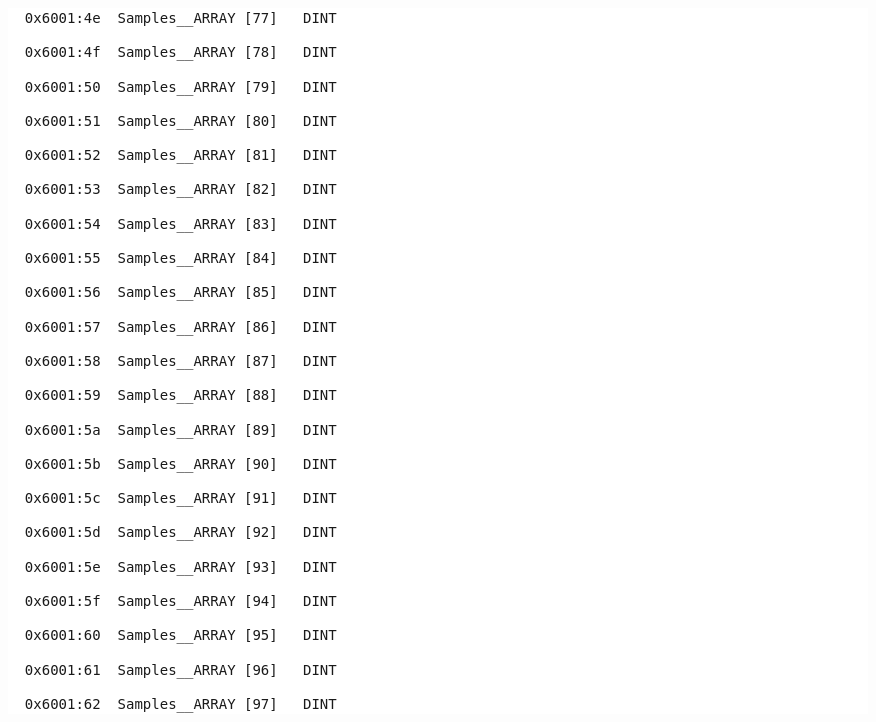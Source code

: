 </tr>
<tr>
<td colspan=2 align="left"><pre>  0x6001:4e  Samples__ARRAY [77]   DINT</pre></td>
</tr>
<tr>
<td colspan=2 align="left"><pre>  0x6001:4f  Samples__ARRAY [78]   DINT</pre></td>
</tr>
<tr>
<td colspan=2 align="left"><pre>  0x6001:50  Samples__ARRAY [79]   DINT</pre></td>
</tr>
<tr>
<td colspan=2 align="left"><pre>  0x6001:51  Samples__ARRAY [80]   DINT</pre></td>
</tr>
<tr>
<td colspan=2 align="left"><pre>  0x6001:52  Samples__ARRAY [81]   DINT</pre></td>
</tr>
<tr>
<td colspan=2 align="left"><pre>  0x6001:53  Samples__ARRAY [82]   DINT</pre></td>
</tr>
<tr>
<td colspan=2 align="left"><pre>  0x6001:54  Samples__ARRAY [83]   DINT</pre></td>
</tr>
<tr>
<td colspan=2 align="left"><pre>  0x6001:55  Samples__ARRAY [84]   DINT</pre></td>
</tr>
<tr>
<td colspan=2 align="left"><pre>  0x6001:56  Samples__ARRAY [85]   DINT</pre></td>
</tr>
<tr>
<td colspan=2 align="left"><pre>  0x6001:57  Samples__ARRAY [86]   DINT</pre></td>
</tr>
<tr>
<td colspan=2 align="left"><pre>  0x6001:58  Samples__ARRAY [87]   DINT</pre></td>
</tr>
<tr>
<td colspan=2 align="left"><pre>  0x6001:59  Samples__ARRAY [88]   DINT</pre></td>
</tr>
<tr>
<td colspan=2 align="left"><pre>  0x6001:5a  Samples__ARRAY [89]   DINT</pre></td>
</tr>
<tr>
<td colspan=2 align="left"><pre>  0x6001:5b  Samples__ARRAY [90]   DINT</pre></td>
</tr>
<tr>
<td colspan=2 align="left"><pre>  0x6001:5c  Samples__ARRAY [91]   DINT</pre></td>
</tr>
<tr>
<td colspan=2 align="left"><pre>  0x6001:5d  Samples__ARRAY [92]   DINT</pre></td>
</tr>
<tr>
<td colspan=2 align="left"><pre>  0x6001:5e  Samples__ARRAY [93]   DINT</pre></td>
</tr>
<tr>
<td colspan=2 align="left"><pre>  0x6001:5f  Samples__ARRAY [94]   DINT</pre></td>
</tr>
<tr>
<td colspan=2 align="left"><pre>  0x6001:60  Samples__ARRAY [95]   DINT</pre></td>
</tr>
<tr>
<td colspan=2 align="left"><pre>  0x6001:61  Samples__ARRAY [96]   DINT</pre></td>
</tr>
<tr>
<td colspan=2 align="left"><pre>  0x6001:62  Samples__ARRAY [97]   DINT</pre></td>
</tr>